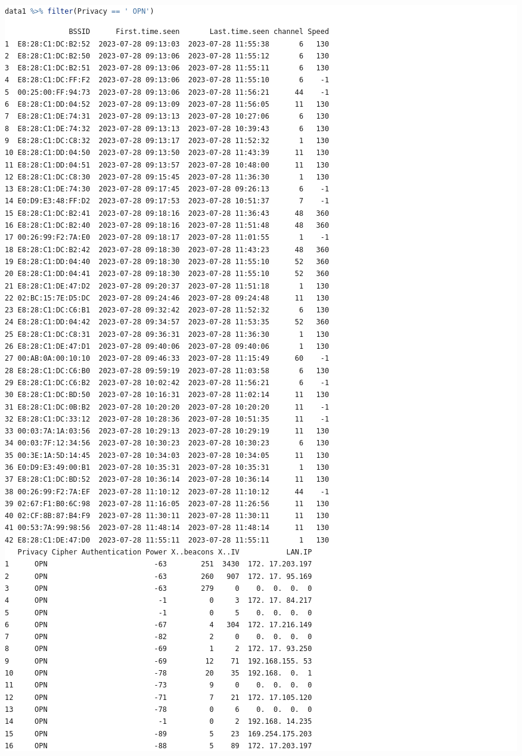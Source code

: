 ``` r
data1 %>% filter(Privacy == ' OPN')
```

                   BSSID      First.time.seen       Last.time.seen channel Speed
    1  E8:28:C1:DC:B2:52  2023-07-28 09:13:03  2023-07-28 11:55:38       6   130
    2  E8:28:C1:DC:B2:50  2023-07-28 09:13:06  2023-07-28 11:55:12       6   130
    3  E8:28:C1:DC:B2:51  2023-07-28 09:13:06  2023-07-28 11:55:11       6   130
    4  E8:28:C1:DC:FF:F2  2023-07-28 09:13:06  2023-07-28 11:55:10       6    -1
    5  00:25:00:FF:94:73  2023-07-28 09:13:06  2023-07-28 11:56:21      44    -1
    6  E8:28:C1:DD:04:52  2023-07-28 09:13:09  2023-07-28 11:56:05      11   130
    7  E8:28:C1:DE:74:31  2023-07-28 09:13:13  2023-07-28 10:27:06       6   130
    8  E8:28:C1:DE:74:32  2023-07-28 09:13:13  2023-07-28 10:39:43       6   130
    9  E8:28:C1:DC:C8:32  2023-07-28 09:13:17  2023-07-28 11:52:32       1   130
    10 E8:28:C1:DD:04:50  2023-07-28 09:13:50  2023-07-28 11:43:39      11   130
    11 E8:28:C1:DD:04:51  2023-07-28 09:13:57  2023-07-28 10:48:00      11   130
    12 E8:28:C1:DC:C8:30  2023-07-28 09:15:45  2023-07-28 11:36:30       1   130
    13 E8:28:C1:DE:74:30  2023-07-28 09:17:45  2023-07-28 09:26:13       6    -1
    14 E0:D9:E3:48:FF:D2  2023-07-28 09:17:53  2023-07-28 10:51:37       7    -1
    15 E8:28:C1:DC:B2:41  2023-07-28 09:18:16  2023-07-28 11:36:43      48   360
    16 E8:28:C1:DC:B2:40  2023-07-28 09:18:16  2023-07-28 11:51:48      48   360
    17 00:26:99:F2:7A:E0  2023-07-28 09:18:17  2023-07-28 11:01:55       1    -1
    18 E8:28:C1:DC:B2:42  2023-07-28 09:18:30  2023-07-28 11:43:23      48   360
    19 E8:28:C1:DD:04:40  2023-07-28 09:18:30  2023-07-28 11:55:10      52   360
    20 E8:28:C1:DD:04:41  2023-07-28 09:18:30  2023-07-28 11:55:10      52   360
    21 E8:28:C1:DE:47:D2  2023-07-28 09:20:37  2023-07-28 11:51:18       1   130
    22 02:BC:15:7E:D5:DC  2023-07-28 09:24:46  2023-07-28 09:24:48      11   130
    23 E8:28:C1:DC:C6:B1  2023-07-28 09:32:42  2023-07-28 11:52:32       6   130
    24 E8:28:C1:DD:04:42  2023-07-28 09:34:57  2023-07-28 11:53:35      52   360
    25 E8:28:C1:DC:C8:31  2023-07-28 09:36:31  2023-07-28 11:36:30       1   130
    26 E8:28:C1:DE:47:D1  2023-07-28 09:40:06  2023-07-28 09:40:06       1   130
    27 00:AB:0A:00:10:10  2023-07-28 09:46:33  2023-07-28 11:15:49      60    -1
    28 E8:28:C1:DC:C6:B0  2023-07-28 09:59:19  2023-07-28 11:03:58       6   130
    29 E8:28:C1:DC:C6:B2  2023-07-28 10:02:42  2023-07-28 11:56:21       6    -1
    30 E8:28:C1:DC:BD:50  2023-07-28 10:16:31  2023-07-28 11:02:14      11   130
    31 E8:28:C1:DC:0B:B2  2023-07-28 10:20:20  2023-07-28 10:20:20      11    -1
    32 E8:28:C1:DC:33:12  2023-07-28 10:28:36  2023-07-28 10:51:35      11    -1
    33 00:03:7A:1A:03:56  2023-07-28 10:29:13  2023-07-28 10:29:19      11   130
    34 00:03:7F:12:34:56  2023-07-28 10:30:23  2023-07-28 10:30:23       6   130
    35 00:3E:1A:5D:14:45  2023-07-28 10:34:03  2023-07-28 10:34:05      11   130
    36 E0:D9:E3:49:00:B1  2023-07-28 10:35:31  2023-07-28 10:35:31       1   130
    37 E8:28:C1:DC:BD:52  2023-07-28 10:36:14  2023-07-28 10:36:14      11   130
    38 00:26:99:F2:7A:EF  2023-07-28 11:10:12  2023-07-28 11:10:12      44    -1
    39 02:67:F1:B0:6C:98  2023-07-28 11:16:05  2023-07-28 11:26:56      11   130
    40 02:CF:8B:87:B4:F9  2023-07-28 11:30:11  2023-07-28 11:30:11      11   130
    41 00:53:7A:99:98:56  2023-07-28 11:48:14  2023-07-28 11:48:14      11   130
    42 E8:28:C1:DE:47:D0  2023-07-28 11:55:11  2023-07-28 11:55:11       1   130
       Privacy Cipher Authentication Power X..beacons X..IV           LAN.IP
    1      OPN                         -63        251  3430  172. 17.203.197
    2      OPN                         -63        260   907  172. 17. 95.169
    3      OPN                         -63        279     0    0.  0.  0.  0
    4      OPN                          -1          0     3  172. 17. 84.217
    5      OPN                          -1          0     5    0.  0.  0.  0
    6      OPN                         -67          4   304  172. 17.216.149
    7      OPN                         -82          2     0    0.  0.  0.  0
    8      OPN                         -69          1     2  172. 17. 93.250
    9      OPN                         -69         12    71  192.168.155. 53
    10     OPN                         -78         20    35  192.168.  0.  1
    11     OPN                         -73          9     0    0.  0.  0.  0
    12     OPN                         -71          7    21  172. 17.105.120
    13     OPN                         -78          0     6    0.  0.  0.  0
    14     OPN                          -1          0     2  192.168. 14.235
    15     OPN                         -89          5    23  169.254.175.203
    16     OPN                         -88          5    89  172. 17.203.197